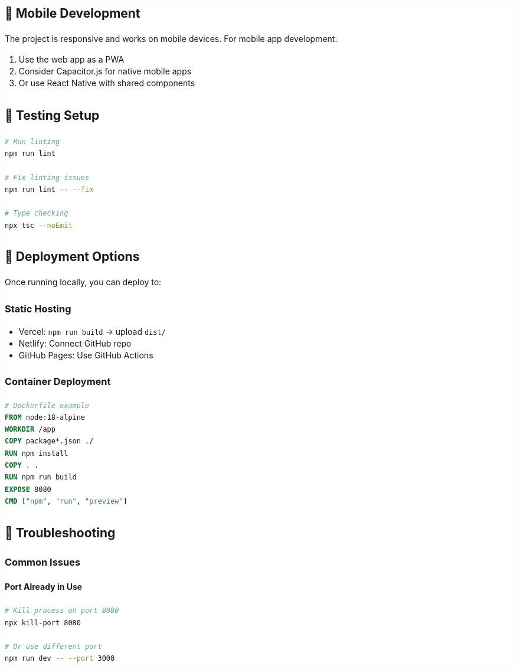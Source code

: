 ## 📱 Mobile Development

The project is responsive and works on mobile devices. For mobile app development:

1. Use the web app as a PWA
2. Consider Capacitor.js for native mobile apps
3. Or use React Native with shared components

## 🧪 Testing Setup

```bash
# Run linting
npm run lint

# Fix linting issues
npm run lint -- --fix

# Type checking
npx tsc --noEmit
```

## 🔄 Deployment Options

Once running locally, you can deploy to:

### Static Hosting
- Vercel: `npm run build` → upload `dist/`
- Netlify: Connect GitHub repo
- GitHub Pages: Use GitHub Actions

### Container Deployment
```dockerfile
# Dockerfile example
FROM node:18-alpine
WORKDIR /app
COPY package*.json ./
RUN npm install
COPY . .
RUN npm run build
EXPOSE 8080
CMD ["npm", "run", "preview"]
```

## 🚨 Troubleshooting

### Common Issues

#### Port Already in Use
```bash
# Kill process on port 8080
npx kill-port 8080

# Or use different port
npm run dev -- --port 3000
```
